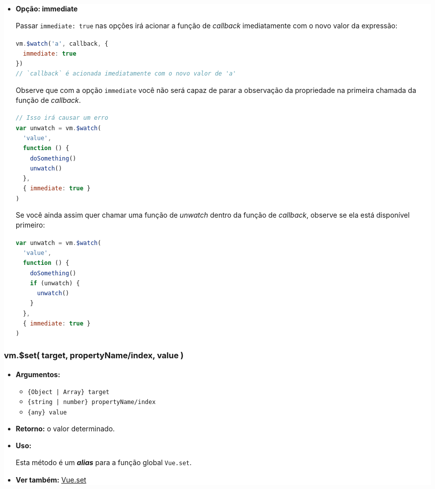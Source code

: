 - **Opção: immediate**

  Passar `immediate: true` nas opções irá acionar a função de _callback_ imediatamente com o novo valor da expressão:

  ``` js
  vm.$watch('a', callback, {
    immediate: true
  })
  // `callback` é acionada imediatamente com o novo valor de 'a'
  ```

  Observe que com a opção `immediate` você não será capaz de parar a observação da propriedade na primeira chamada da função de _callback_.
  ``` js
  // Isso irá causar um erro
  var unwatch = vm.$watch(
    'value',
    function () {
      doSomething()
      unwatch()
    },
    { immediate: true }
  )
  ```

  Se você ainda assim quer chamar uma função de _unwatch_ dentro da função de _callback_, observe se ela está disponível primeiro:

  ``` js
  var unwatch = vm.$watch(
    'value',
    function () {
      doSomething()
      if (unwatch) {
        unwatch()
      }
    },
    { immediate: true }
  )
  ```

### vm.$set( target, propertyName/index, value )

- **Argumentos:**
  - `{Object | Array} target`
  - `{string | number} propertyName/index`
  - `{any} value`

- **Retorno:** o valor determinado.

- **Uso:**

  Esta método é um ***alias*** para a função global `Vue.set`.

- **Ver também:** [Vue.set](#Vue-set)
